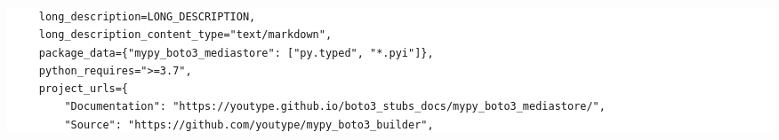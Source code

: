 ```
     long_description=LONG_DESCRIPTION,
     long_description_content_type="text/markdown",
     package_data={"mypy_boto3_mediastore": ["py.typed", "*.pyi"]},
     python_requires=">=3.7",
     project_urls={
         "Documentation": "https://youtype.github.io/boto3_stubs_docs/mypy_boto3_mediastore/",
         "Source": "https://github.com/youtype/mypy_boto3_builder",
```

